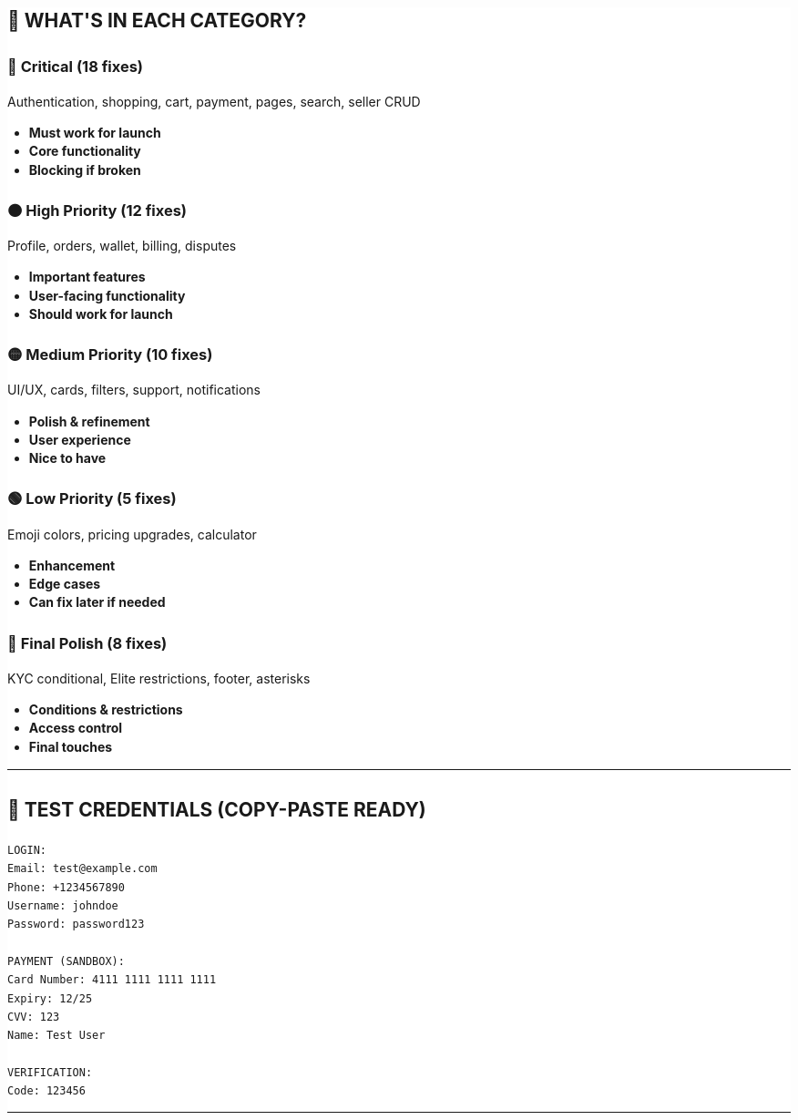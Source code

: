 
## 🎯 **WHAT'S IN EACH CATEGORY?**

### 🔴 **Critical (18 fixes)**
Authentication, shopping, cart, payment, pages, search, seller CRUD
- **Must work for launch**
- **Core functionality**
- **Blocking if broken**

### 🟠 **High Priority (12 fixes)**
Profile, orders, wallet, billing, disputes
- **Important features**
- **User-facing functionality**
- **Should work for launch**

### 🟡 **Medium Priority (10 fixes)**
UI/UX, cards, filters, support, notifications
- **Polish & refinement**
- **User experience**
- **Nice to have**

### 🟢 **Low Priority (5 fixes)**
Emoji colors, pricing upgrades, calculator
- **Enhancement**
- **Edge cases**
- **Can fix later if needed**

### 🔵 **Final Polish (8 fixes)**
KYC conditional, Elite restrictions, footer, asterisks
- **Conditions & restrictions**
- **Access control**
- **Final touches**

---

## 🧪 **TEST CREDENTIALS (COPY-PASTE READY)**

```
LOGIN:
Email: test@example.com
Phone: +1234567890
Username: johndoe
Password: password123

PAYMENT (SANDBOX):
Card Number: 4111 1111 1111 1111
Expiry: 12/25
CVV: 123
Name: Test User

VERIFICATION:
Code: 123456
```

---